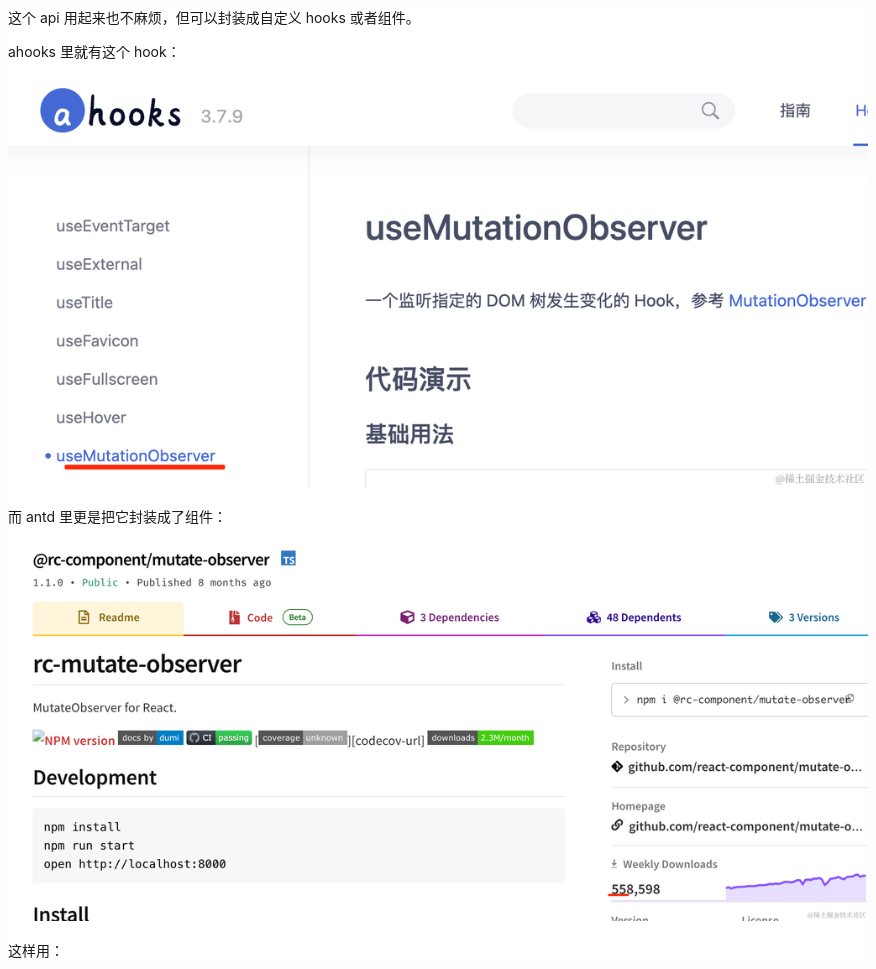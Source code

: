 这个 api 用起来也不麻烦，但可以封装成自定义 hooks 或者组件。

ahooks 里就有这个 hook：

![](./images/5cd82372ee8adb08c13a8540549b1796.png )

而 antd 里更是把它封装成了组件：

![](./images/b9b15085774cfb5fedf5d0f5ff6b4c6d.png )

这样用：
